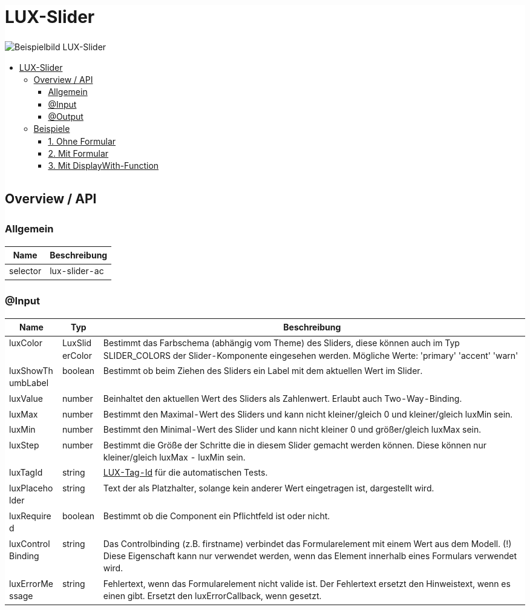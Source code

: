 # LUX-Slider

![Beispielbild LUX-Slider](https://raw.githubusercontent.com/wiki/IHK-GfI/lux-components-workspace/Versions/v19/lux‐slider-v19-img.png)

- [LUX-Slider](#lux-slider)
  - [Overview / API](#overview--api)
    - [Allgemein](#allgemein)
    - [@Input](#input)
    - [@Output](#output)
  - [Beispiele](#beispiele)
    - [1. Ohne Formular](#1-ohne-formular)
    - [2. Mit Formular](#2-mit-formular)
    - [3. Mit DisplayWith-Function](#3-mit-displaywith-function)

## Overview / API

### Allgemein

| Name     | Beschreibung  |
| -------- | ------------- |
| selector | lux-slider-ac |

### @Input

| Name                   | Typ                    | Beschreibung                                                                                                                                                                                                                                                                                                                                                         |
| ---------------------- | ---------------------- | -------------------------------------------------------------------------------------------------------------------------------------------------------------------------------------------------------------------------------------------------------------------------------------------------------------------------------------------------------------------- |
| luxColor               | LuxSliderColor         | Bestimmt das Farbschema (abhängig vom Theme) des Sliders, diese können auch im Typ SLIDER_COLORS der Slider-Komponente eingesehen werden. Mögliche Werte: 'primary' 'accent' 'warn'                                                                                                                                                                                  |
| luxShowThumbLabel      | boolean                | Bestimmt ob beim Ziehen des Sliders ein Label mit dem aktuellen Wert im Slider.                                                                                                                                                                                                                                                                                      |
| luxValue               | number                 | Beinhaltet den aktuellen Wert des Sliders als Zahlenwert. Erlaubt auch Two-Way-Binding.                                                                                                                                                                                                                                                                              |
| luxMax                 | number                 | Bestimmt den Maximal-Wert des Sliders und kann nicht kleiner/gleich 0 und kleiner/gleich luxMin sein.                                                                                                                                                                                                                                                                |
| luxMin                 | number                 | Bestimmt den Minimal-Wert des Slider und kann nicht kleiner 0 und größer/gleich luxMax sein.                                                                                                                                                                                                                                                                         |
| luxStep                | number                 | Bestimmt die Größe der Schritte die in diesem Slider gemacht werden können. Diese können nur kleiner/gleich luxMax - luxMin sein.                                                                                                                                                                                                                                    |
| luxTagId               | string                 | [LUX-Tag-Id](luxTagId-v19#direkte-konfiguration) für die automatischen Tests.                                                                                                                                                                                                                                                                                        |
| luxPlaceholder         | string                 | Text der als Platzhalter, solange kein anderer Wert eingetragen ist, dargestellt wird.                                                                                                                                                                                                                                                                               |
| luxRequired            | boolean                | Bestimmt ob die Component ein Pflichtfeld ist oder nicht.                                                                                                                                                                                                                                                                                                            |
| luxControlBinding      | string                 | Das Controlbinding (z.B. firstname) verbindet das Formularelement mit einem Wert aus dem Modell. (!) Diese Eigenschaft kann nur verwendet werden, wenn das Element innerhalb eines Formulars verwendet wird.                                                                                                                                                         |
| luxErrorMessage        | string                 | Fehlertext, wenn das Formularelement nicht valide ist. Der Fehlertext ersetzt den Hinweistext, wenn es einen gibt. Ersetzt den luxErrorCallback, wenn gesetzt.                                                                                                                                                                                                       |